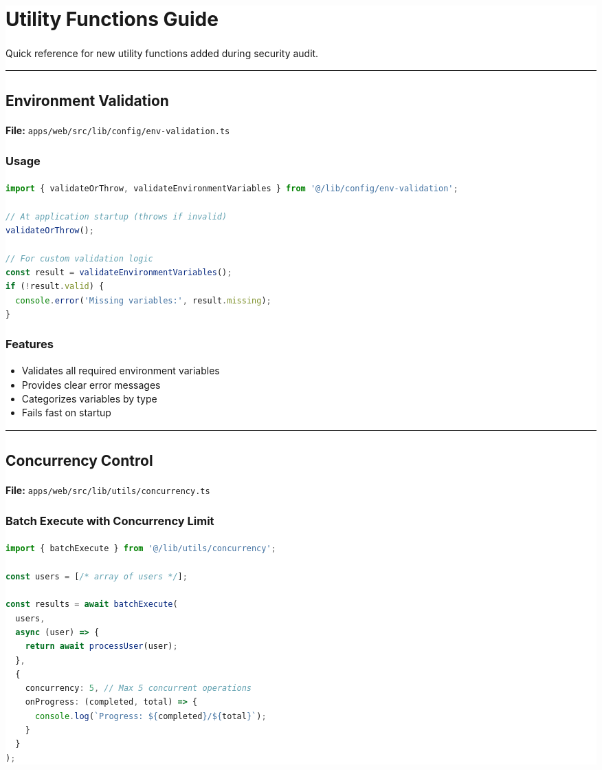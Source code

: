 # Utility Functions Guide

Quick reference for new utility functions added during security audit.

---

## Environment Validation

**File:** `apps/web/src/lib/config/env-validation.ts`

### Usage

```typescript
import { validateOrThrow, validateEnvironmentVariables } from '@/lib/config/env-validation';

// At application startup (throws if invalid)
validateOrThrow();

// For custom validation logic
const result = validateEnvironmentVariables();
if (!result.valid) {
  console.error('Missing variables:', result.missing);
}
```

### Features
- Validates all required environment variables
- Provides clear error messages
- Categorizes variables by type
- Fails fast on startup

---

## Concurrency Control

**File:** `apps/web/src/lib/utils/concurrency.ts`

### Batch Execute with Concurrency Limit

```typescript
import { batchExecute } from '@/lib/utils/concurrency';

const users = [/* array of users */];

const results = await batchExecute(
  users,
  async (user) => {
    return await processUser(user);
  },
  {
    concurrency: 5, // Max 5 concurrent operations
    onProgress: (completed, total) => {
      console.log(`Progress: ${completed}/${total}`);
    }
  }
);
```
